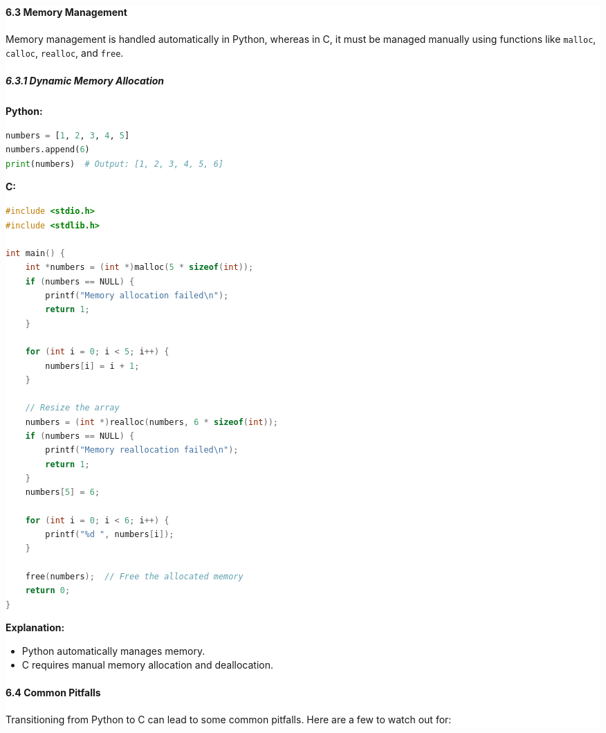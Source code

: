 #### 6.3 Memory Management

Memory management is handled automatically in Python, whereas in C, it must be managed manually using functions like `malloc`, `calloc`, `realloc`, and `free`.

##### 6.3.1 Dynamic Memory Allocation

**Python:**
```python
numbers = [1, 2, 3, 4, 5]
numbers.append(6)
print(numbers)  # Output: [1, 2, 3, 4, 5, 6]
```

**C:**
```c
#include <stdio.h>
#include <stdlib.h>

int main() {
    int *numbers = (int *)malloc(5 * sizeof(int));
    if (numbers == NULL) {
        printf("Memory allocation failed\n");
        return 1;
    }

    for (int i = 0; i < 5; i++) {
        numbers[i] = i + 1;
    }

    // Resize the array
    numbers = (int *)realloc(numbers, 6 * sizeof(int));
    if (numbers == NULL) {
        printf("Memory reallocation failed\n");
        return 1;
    }
    numbers[5] = 6;

    for (int i = 0; i < 6; i++) {
        printf("%d ", numbers[i]);
    }

    free(numbers);  // Free the allocated memory
    return 0;
}
```

**Explanation:**
- Python automatically manages memory.
- C requires manual memory allocation and deallocation.

#### 6.4 Common Pitfalls

Transitioning from Python to C can lead to some common pitfalls. Here are a few to watch out for:
